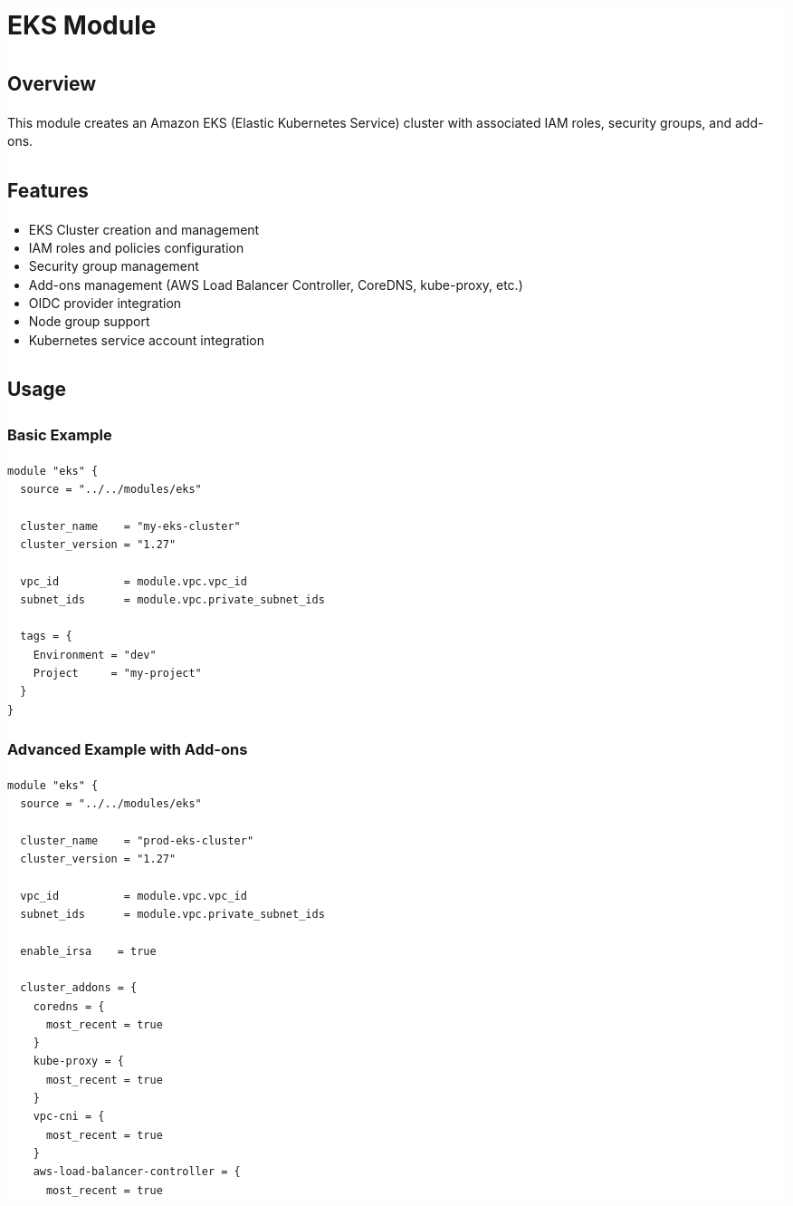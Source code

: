 # EKS Module

## Overview
This module creates an Amazon EKS (Elastic Kubernetes Service) cluster with associated IAM roles, security groups, and add-ons.

## Features
- EKS Cluster creation and management
- IAM roles and policies configuration
- Security group management
- Add-ons management (AWS Load Balancer Controller, CoreDNS, kube-proxy, etc.)
- OIDC provider integration
- Node group support
- Kubernetes service account integration

## Usage

### Basic Example
```hcl
module "eks" {
  source = "../../modules/eks"

  cluster_name    = "my-eks-cluster"
  cluster_version = "1.27"

  vpc_id          = module.vpc.vpc_id
  subnet_ids      = module.vpc.private_subnet_ids

  tags = {
    Environment = "dev"
    Project     = "my-project"
  }
}
```

### Advanced Example with Add-ons
```hcl
module "eks" {
  source = "../../modules/eks"

  cluster_name    = "prod-eks-cluster"
  cluster_version = "1.27"

  vpc_id          = module.vpc.vpc_id
  subnet_ids      = module.vpc.private_subnet_ids

  enable_irsa    = true
  
  cluster_addons = {
    coredns = {
      most_recent = true
    }
    kube-proxy = {
      most_recent = true
    }
    vpc-cni = {
      most_recent = true
    }
    aws-load-balancer-controller = {
      most_recent = true
```